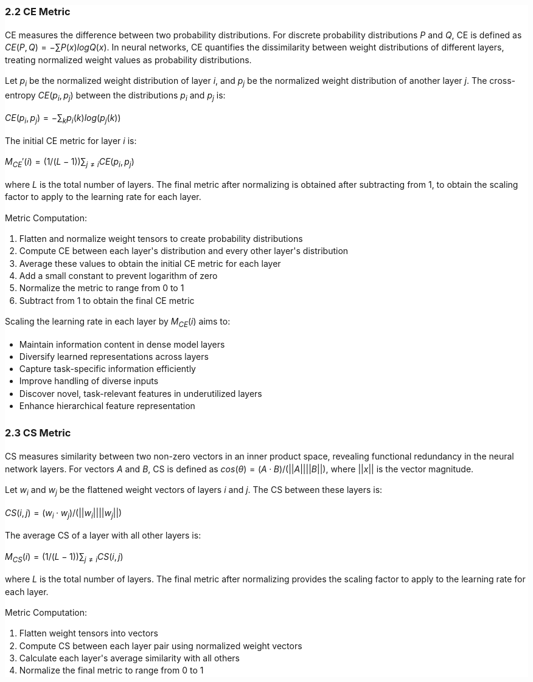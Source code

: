 ### **2.2 CE Metric**

CE measures the difference between two probability distributions. For discrete probability distributions $P$ and $Q$, CE is defined as $CE(P, Q) = -∑ P(x) log Q(x)$. In neural networks, CE quantifies the dissimilarity between weight distributions of different layers, treating normalized weight values as probability distributions.

Let $p_i$ be the normalized weight distribution of layer $i$, and $p_j$ be the normalized weight distribution of another layer $j$. The cross-entropy $CE(p_i, p_j)$ between the distributions $p_i$ and $p_j$ is:

$CE(p_i, p_j) = -∑_k p_i(k) log(p_j(k))$

The initial CE metric for layer $i$ is:

$M_{CE}'(i) = (1 / (L-1)) ∑_{j≠i} CE(p_i, p_j)$

where $L$ is the total number of layers. The final metric after normalizing is obtained after subtracting from 1, to obtain the scaling factor to apply to the learning rate for each layer.

Metric Computation:
1. Flatten and normalize weight tensors to create probability distributions
2. Compute CE between each layer's distribution and every other layer's distribution
3. Average these values to obtain the initial CE metric for each layer
4. Add a small constant to prevent logarithm of zero
5. Normalize the metric to range from 0 to 1
6. Subtract from 1 to obtain the final CE metric

Scaling the learning rate in each layer by $M_{CE}(i)$ aims to:
- Maintain information content in dense model layers
- Diversify learned representations across layers
- Capture task-specific information efficiently
- Improve handling of diverse inputs
- Discover novel, task-relevant features in underutilized layers
- Enhance hierarchical feature representation

### **2.3 CS Metric**

CS measures similarity between two non-zero vectors in an inner product space, revealing functional redundancy in the neural network layers. For vectors $A$ and $B$, CS is defined as $cos(θ) = (A · B) / (||A|| ||B||)$, where $||x||$ is the vector magnitude. 

Let $w_i$ and $w_j$ be the flattened weight vectors of layers $i$ and $j$. The CS between these layers is:

$CS(i, j) = (w_i · w_j) / (||w_i|| ||w_j||)$

The average CS of a layer with all other layers is:

$M_{CS}(i) = (1 / (L-1)) ∑_{j≠i} CS(i, j)$

where $L$ is the total number of layers. The final metric after normalizing provides the scaling factor to apply to the learning rate for each layer.

Metric Computation:
1. Flatten weight tensors into vectors
2. Compute CS between each layer pair using normalized weight vectors
3. Calculate each layer's average similarity with all others
4. Normalize the final metric to range from 0 to 1

